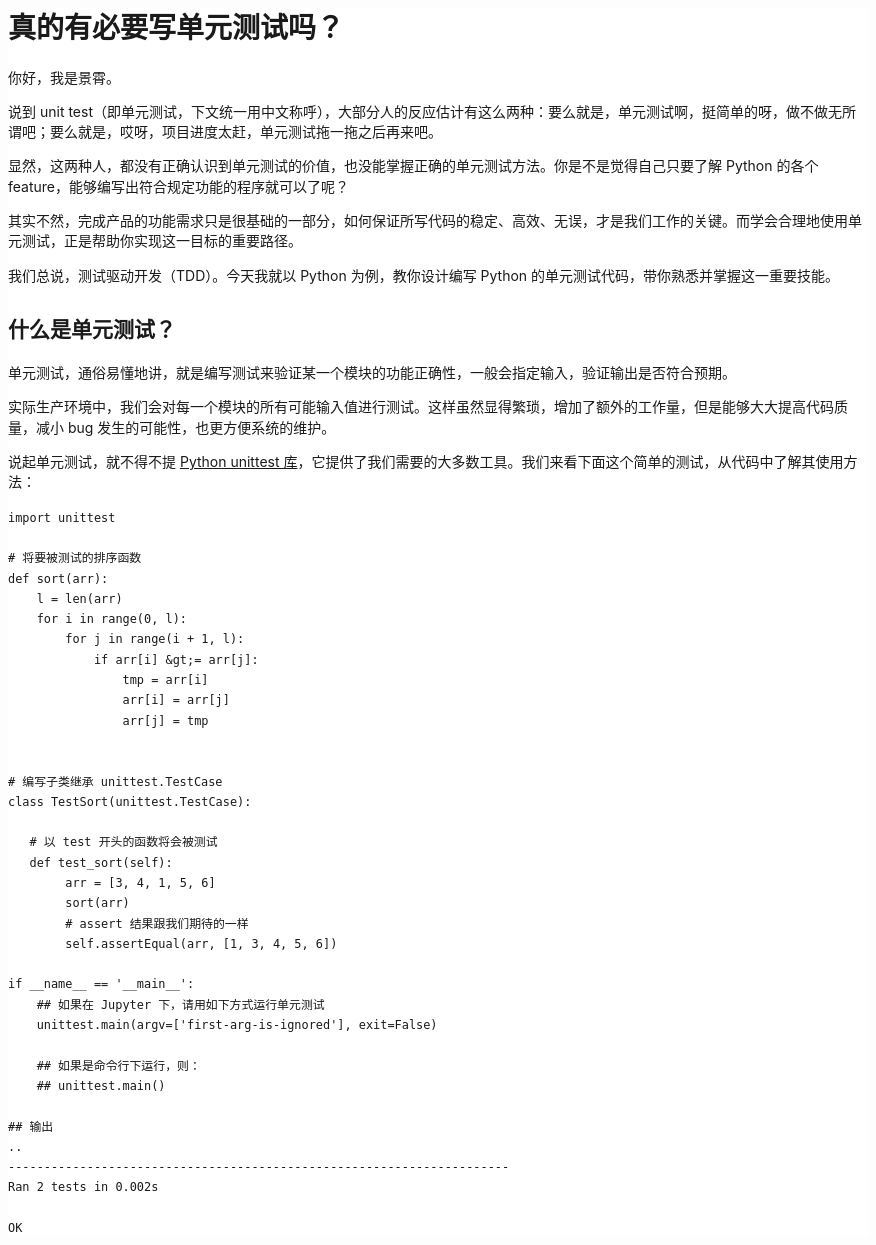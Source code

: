 # 真的有必要写单元测试吗？

你好，我是景霄。

说到 unit test（即单元测试，下文统一用中文称呼），大部分人的反应估计有这么两种：要么就是，单元测试啊，挺简单的呀，做不做无所谓吧；要么就是，哎呀，项目进度太赶，单元测试拖一拖之后再来吧。

显然，这两种人，都没有正确认识到单元测试的价值，也没能掌握正确的单元测试方法。你是不是觉得自己只要了解 Python 的各个 feature，能够编写出符合规定功能的程序就可以了呢？

其实不然，完成产品的功能需求只是很基础的一部分，如何保证所写代码的稳定、高效、无误，才是我们工作的关键。而学会合理地使用单元测试，正是帮助你实现这一目标的重要路径。

我们总说，测试驱动开发（TDD）。今天我就以 Python 为例，教你设计编写 Python 的单元测试代码，带你熟悉并掌握这一重要技能。

## 什么是单元测试？

单元测试，通俗易懂地讲，就是编写测试来验证某一个模块的功能正确性，一般会指定输入，验证输出是否符合预期。

实际生产环境中，我们会对每一个模块的所有可能输入值进行测试。这样虽然显得繁琐，增加了额外的工作量，但是能够大大提高代码质量，减小 bug 发生的可能性，也更方便系统的维护。

说起单元测试，就不得不提 <a href="https://docs.python.org/3/library/unittest.html">Python unittest 库</a>，它提供了我们需要的大多数工具。我们来看下面这个简单的测试，从代码中了解其使用方法：

```
import unittest
 
# 将要被测试的排序函数
def sort(arr):
    l = len(arr)
    for i in range(0, l):
        for j in range(i + 1, l):
            if arr[i] &gt;= arr[j]:
                tmp = arr[i]
                arr[i] = arr[j]
                arr[j] = tmp
 
 
# 编写子类继承 unittest.TestCase
class TestSort(unittest.TestCase):
 
   # 以 test 开头的函数将会被测试
   def test_sort(self):
        arr = [3, 4, 1, 5, 6]
        sort(arr)
        # assert 结果跟我们期待的一样
        self.assertEqual(arr, [1, 3, 4, 5, 6])
 
if __name__ == '__main__':
    ## 如果在 Jupyter 下，请用如下方式运行单元测试
    unittest.main(argv=['first-arg-is-ignored'], exit=False)
    
    ## 如果是命令行下运行，则：
    ## unittest.main()
    
## 输出
..
----------------------------------------------------------------------
Ran 2 tests in 0.002s
 
OK

```

